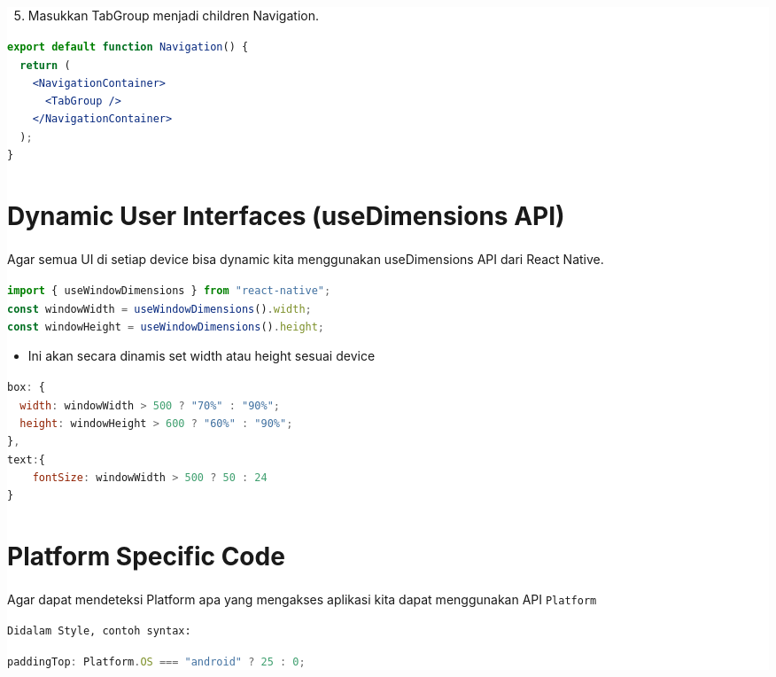 5. Masukkan TabGroup menjadi children Navigation.

```jsx
export default function Navigation() {
  return (
    <NavigationContainer>
      <TabGroup />
    </NavigationContainer>
  );
}
```

# Dynamic User Interfaces (useDimensions API)

Agar semua UI di setiap device bisa dynamic kita menggunakan useDimensions API dari React Native.

```jsx
import { useWindowDimensions } from "react-native";
const windowWidth = useWindowDimensions().width;
const windowHeight = useWindowDimensions().height;
```

- Ini akan secara dinamis set width atau height sesuai device

```jsx
box: {
  width: windowWidth > 500 ? "70%" : "90%";
  height: windowHeight > 600 ? "60%" : "90%";
},
text:{
    fontSize: windowWidth > 500 ? 50 : 24
}
```

# Platform Specific Code

Agar dapat mendeteksi Platform apa yang mengakses aplikasi kita dapat menggunakan API `Platform`

`Didalam Style, contoh syntax:`

```jsx
paddingTop: Platform.OS === "android" ? 25 : 0;
```

```

```
